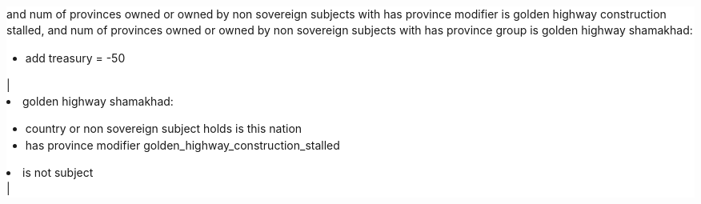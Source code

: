 and num of provinces owned or owned by non sovereign subjects with has province modifier is golden highway construction stalled, and num of provinces owned or owned by non sovereign subjects with has province group is golden highway shamakhad:</li><ul><li>add treasury = -50</li></ul> | <li>golden highway shamakhad:</li><ul><li>country or non sovereign subject holds is this nation</li><li>has province modifier golden_highway_construction_stalled</li></ul><li>is not subject</li> |
